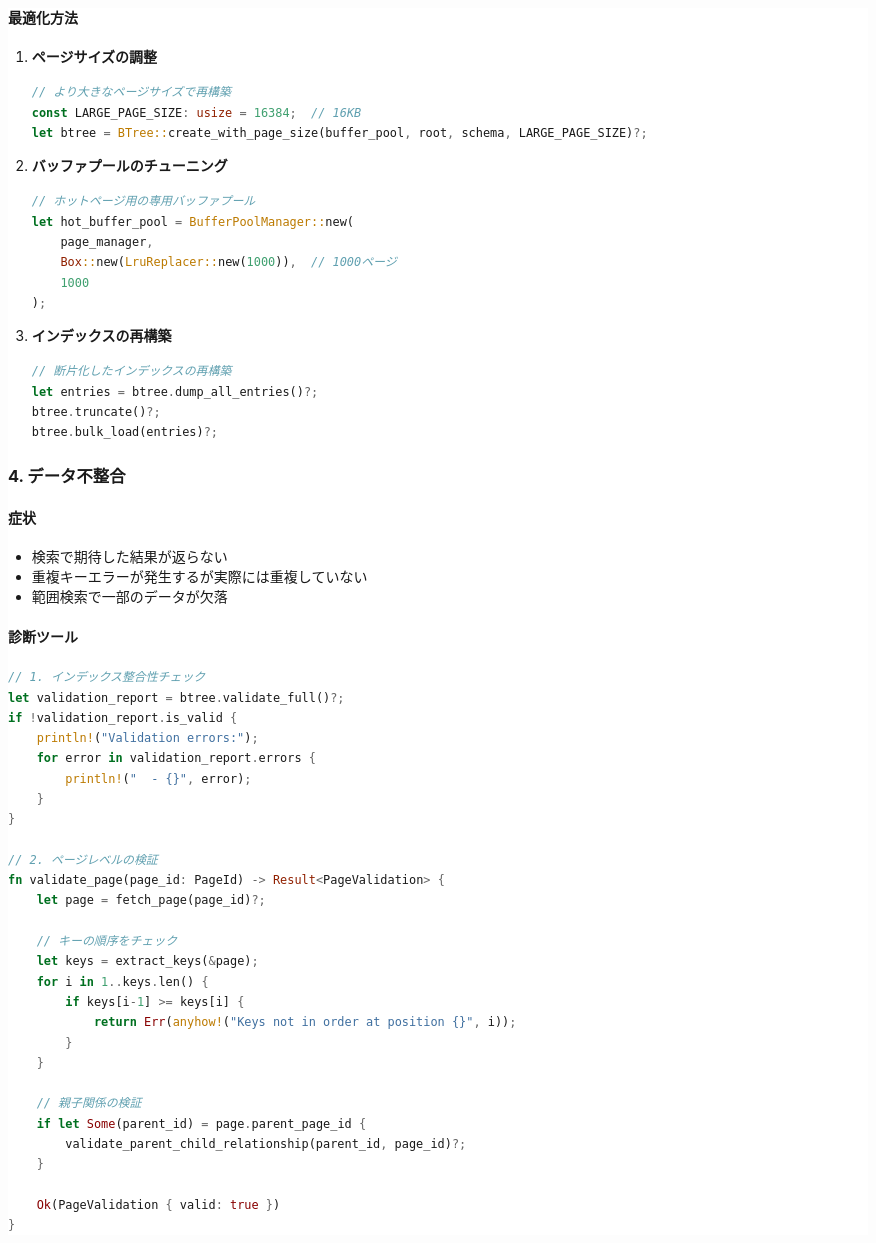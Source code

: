 #### 最適化方法

1. **ページサイズの調整**
   ```rust
   // より大きなページサイズで再構築
   const LARGE_PAGE_SIZE: usize = 16384;  // 16KB
   let btree = BTree::create_with_page_size(buffer_pool, root, schema, LARGE_PAGE_SIZE)?;
   ```

2. **バッファプールのチューニング**
   ```rust
   // ホットページ用の専用バッファプール
   let hot_buffer_pool = BufferPoolManager::new(
       page_manager,
       Box::new(LruReplacer::new(1000)),  // 1000ページ
       1000
   );
   ```

3. **インデックスの再構築**
   ```rust
   // 断片化したインデックスの再構築
   let entries = btree.dump_all_entries()?;
   btree.truncate()?;
   btree.bulk_load(entries)?;
   ```

### 4. データ不整合

#### 症状
- 検索で期待した結果が返らない
- 重複キーエラーが発生するが実際には重複していない
- 範囲検索で一部のデータが欠落

#### 診断ツール

```rust
// 1. インデックス整合性チェック
let validation_report = btree.validate_full()?;
if !validation_report.is_valid {
    println!("Validation errors:");
    for error in validation_report.errors {
        println!("  - {}", error);
    }
}

// 2. ページレベルの検証
fn validate_page(page_id: PageId) -> Result<PageValidation> {
    let page = fetch_page(page_id)?;
    
    // キーの順序をチェック
    let keys = extract_keys(&page);
    for i in 1..keys.len() {
        if keys[i-1] >= keys[i] {
            return Err(anyhow!("Keys not in order at position {}", i));
        }
    }
    
    // 親子関係の検証
    if let Some(parent_id) = page.parent_page_id {
        validate_parent_child_relationship(parent_id, page_id)?;
    }
    
    Ok(PageValidation { valid: true })
}

```